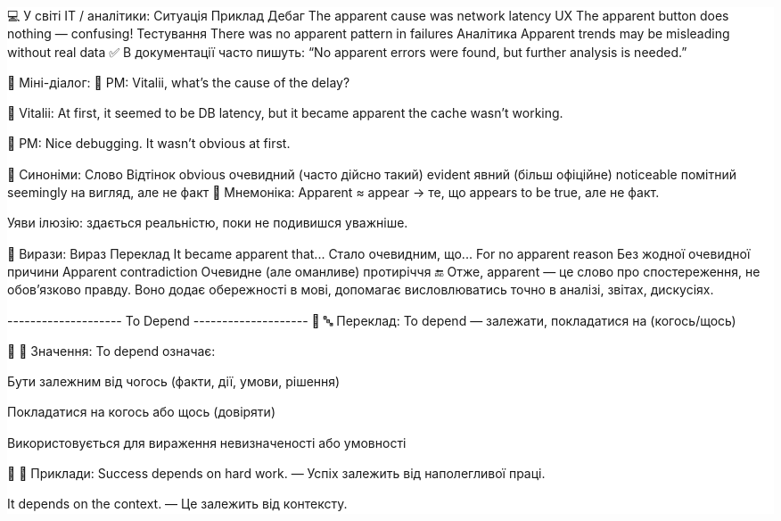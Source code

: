 💻 У світі ІТ / аналітики:
Ситуація	Приклад
Дебаг	The apparent cause was network latency
UX	The apparent button does nothing — confusing!
Тестування	There was no apparent pattern in failures
Аналітика	Apparent trends may be misleading without real data
✅ В документації часто пишуть:
“No apparent errors were found, but further analysis is needed.”

💬 Міні-діалог:
👤 PM:
Vitalii, what’s the cause of the delay?

👤 Vitalii:
At first, it seemed to be DB latency, but it became apparent the cache wasn’t working.

👤 PM:
Nice debugging. It wasn’t obvious at first.

🔄 Синоніми:
Слово	Відтінок
obvious	очевидний (часто дійсно такий)
evident	явний (більш офіційне)
noticeable	помітний
seemingly	на вигляд, але не факт
🧠 Мнемоніка:
Apparent ≈ appear → те, що appears to be true, але не факт.

Уяви ілюзію: здається реальністю, поки не подивишся уважніше.

🧠 Вирази:
Вираз	Переклад
It became apparent that...	Стало очевидним, що...
For no apparent reason	Без жодної очевидної причини
Apparent contradiction	Очевидне (але оманливе) протиріччя
🔚 Отже, apparent — це слово про спостереження, не обов’язково правду. Воно додає обережності в мові, допомагає висловлюватись точно в аналізі, звітах, дискусіях.

-------------------- To Depend --------------------
🔹 🔤 Переклад:
To depend — залежати, покладатися на (когось/щось)

🔹 🧠 Значення:
To depend означає:

Бути залежним від чогось (факти, дії, умови, рішення)

Покладатися на когось або щось (довіряти)

Використовується для вираження невизначеності або умовності

🔹 📌 Приклади:
Success depends on hard work.
— Успіх залежить від наполегливої праці.

It depends on the context.
— Це залежить від контексту.
